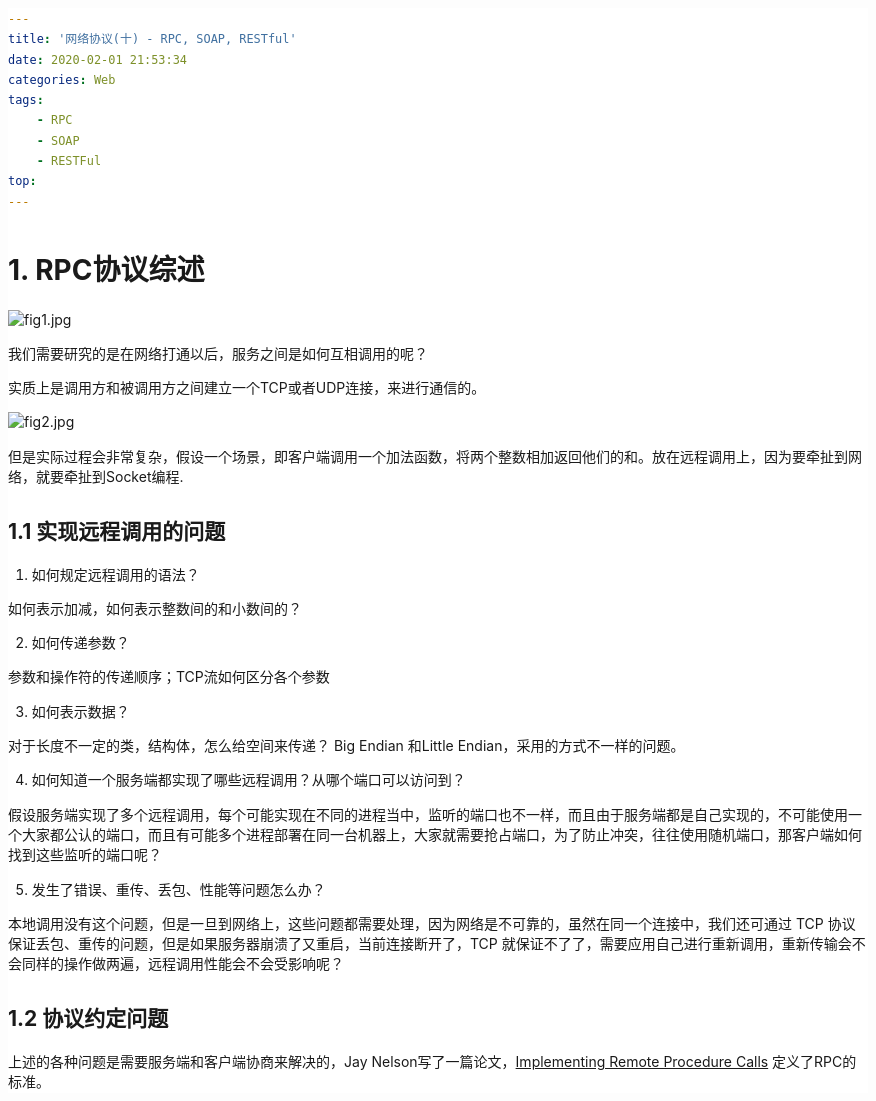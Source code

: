 ```yaml
---
title: '网络协议(十) - RPC, SOAP, RESTful'
date: 2020-02-01 21:53:34
categories: Web
tags:
    - RPC
    - SOAP
    - RESTFul
top:
---
```

# 1. RPC协议综述

![fig1.jpg](https://i.loli.net/2020/02/02/jrVzNFexLaUElXY.jpg)

我们需要研究的是在网络打通以后，服务之间是如何互相调用的呢？

实质上是调用方和被调用方之间建立一个TCP或者UDP连接，来进行通信的。

![fig2.jpg](https://i.loli.net/2020/02/02/sWc8My2XSKHukzv.jpg)

但是实际过程会非常复杂，假设一个场景，即客户端调用一个加法函数，将两个整数相加返回他们的和。放在远程调用上，因为要牵扯到网络，就要牵扯到Socket编程.

## 1.1 实现远程调用的问题

1. 如何规定远程调用的语法？ 

如何表示加减，如何表示整数间的和小数间的？ 

2. 如何传递参数？ 

参数和操作符的传递顺序；TCP流如何区分各个参数

3. 如何表示数据？

对于长度不一定的类，结构体，怎么给空间来传递？
Big Endian 和Little Endian，采用的方式不一样的问题。

4. 如何知道一个服务端都实现了哪些远程调用？从哪个端口可以访问到？

假设服务端实现了多个远程调用，每个可能实现在不同的进程当中，监听的端口也不一样，而且由于服务端都是自己实现的，不可能使用一个大家都公认的端口，而且有可能多个进程部署在同一台机器上，大家就需要抢占端口，为了防止冲突，往往使用随机端口，那客户端如何找到这些监听的端口呢？

5. 发生了错误、重传、丢包、性能等问题怎么办？ 

本地调用没有这个问题，但是一旦到网络上，这些问题都需要处理，因为网络是不可靠的，虽然在同一个连接中，我们还可通过 TCP 协议保证丢包、重传的问题，但是如果服务器崩溃了又重启，当前连接断开了，TCP 就保证不了了，需要应用自己进行重新调用，重新传输会不会同样的操作做两遍，远程调用性能会不会受影响呢？

## 1.2 协议约定问题

上述的各种问题是需要服务端和客户端协商来解决的，Jay Nelson写了一篇论文，[Implementing Remote Procedure Calls](http://www.cs.cmu.edu/~dga/15-712/F07/papers/birrell842.pdf) 定义了RPC的标准。
